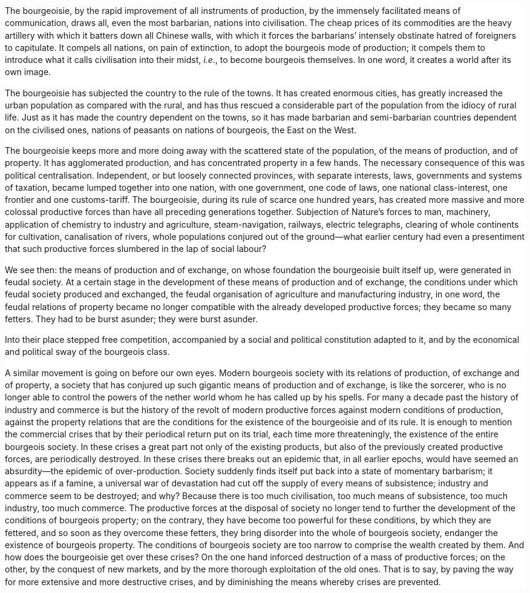 The bourgeoisie, by the rapid improvement of all instruments of
production, by the immensely facilitated means of communication, draws
all, even the most barbarian, nations into civilisation. The cheap
prices of its commodities are the heavy artillery with which it batters
down all Chinese walls, with which it forces the barbarians’ intensely
obstinate hatred of foreigners to capitulate. It compels all nations,
on pain of extinction, to adopt the bourgeois mode of production; it
compels them to introduce what it calls civilisation into their midst,
_i.e_., to become bourgeois themselves. In one word, it creates a world
after its own image.

The bourgeoisie has subjected the country to the rule of the towns. It
has created enormous cities, has greatly increased the urban population
as compared with the rural, and has thus rescued a considerable part of
the population from the idiocy of rural life. Just as it has made the
country dependent on the towns, so it has made barbarian and
semi-barbarian countries dependent on the civilised ones, nations of
peasants on nations of bourgeois, the East on the West.

The bourgeoisie keeps more and more doing away with the scattered state of the population, of the means of production, and of property. It has agglomerated production, and has concentrated property in a few hands. The necessary consequence of this was political centralisation. Independent, or but loosely connected provinces, with separate interests, laws, governments and systems of taxation, became lumped together into one nation, with one government, one code of laws, one national class-interest, one frontier and one customs-tariff. The bourgeoisie, during its rule of scarce one hundred years, has created more massive and more colossal productive forces than have all preceding generations together. Subjection of Nature’s forces to man, machinery, application of chemistry to industry and agriculture, steam-navigation, railways, electric telegraphs, clearing of whole continents for cultivation, canalisation of rivers, whole populations conjured out of the ground—what earlier century had even a presentiment that such productive forces slumbered in the lap of social labour?

We see then: the means of production and of exchange, on whose foundation the bourgeoisie built itself up, were generated in feudal society. At a certain stage in the development of these means of production and of exchange, the conditions under which feudal society produced and exchanged, the feudal organisation of agriculture and manufacturing industry, in one word, the feudal relations of property became no longer compatible with the already developed productive forces; they became so many fetters. They had to be burst asunder; they were burst asunder.

Into their place stepped free competition, accompanied by a social and political constitution adapted to it, and by the economical and political sway of the bourgeois class.

A similar movement is going on before our own eyes. Modern bourgeois society with its relations of production, of exchange and of property, a society that has conjured up such gigantic means of production and of exchange, is like the sorcerer, who is no longer able to control the powers of the nether world whom he has called up by his spells. For many a decade past the history of industry and commerce is but the history of the revolt of modern productive forces against modern conditions of production, against the property relations that are the conditions for the existence of the bourgeoisie and of its rule. It is enough to mention the commercial crises that by their periodical return put on its trial, each time more threateningly, the existence of the entire bourgeois society. In these crises a great part not only of the existing products, but also of the previously created productive forces, are periodically destroyed. In these crises there breaks out an epidemic that, in all earlier epochs, would have seemed an absurdity—the epidemic of over-production. Society suddenly finds itself put back into a state of momentary barbarism; it appears as if a famine, a universal war of devastation had cut off the supply of every means of subsistence; industry and commerce seem to be destroyed; and why? Because there is too much civilisation, too much means of subsistence, too much industry, too much commerce. The productive forces at the disposal of society no longer tend to further the development of the conditions of bourgeois property; on the contrary, they have become too powerful for these conditions, by which they are fettered, and so soon as they overcome these fetters, they bring disorder into the whole of bourgeois society, endanger the existence of bourgeois property. The conditions of bourgeois society are too narrow to comprise the wealth created by them. And how does the bourgeoisie get over these crises? On the one hand inforced destruction of a mass of productive forces; on the other, by the conquest of new markets, and by the more thorough exploitation of the old ones. That is to say, by paving the way for more extensive and more destructive crises, and by diminishing the means whereby crises are prevented.
